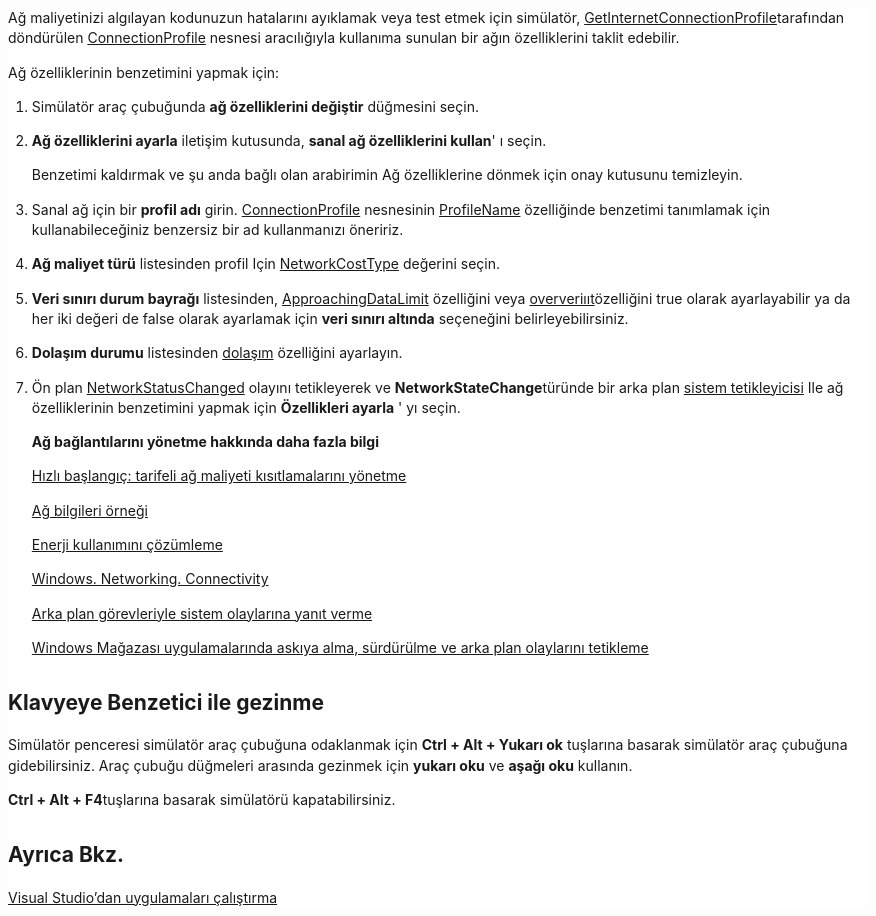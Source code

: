  Ağ maliyetinizi algılayan kodunuzun hatalarını ayıklamak veya test etmek için simülatör, [GetInternetConnectionProfile](https://msdn.microsoft.com/library/windows/apps/windows.networking.connectivity.networkinformation.getinternetconnectionprofile.aspx)tarafından döndürülen [ConnectionProfile](https://msdn.microsoft.com/library/windows/apps/windows.networking.connectivity.connectionprofile.aspx) nesnesi aracılığıyla kullanıma sunulan bir ağın özelliklerini taklit edebilir.  
  
 Ağ özelliklerinin benzetimini yapmak için:  
  
1. Simülatör araç çubuğunda **ağ özelliklerini değiştir** düğmesini seçin.  
  
2. **Ağ özelliklerini ayarla** iletişim kutusunda, **sanal ağ özelliklerini kullan**' ı seçin.  
  
    Benzetimi kaldırmak ve şu anda bağlı olan arabirimin Ağ özelliklerine dönmek için onay kutusunu temizleyin.  
  
3. Sanal ağ için bir **profil adı** girin. [ConnectionProfile](https://msdn.microsoft.com/library/windows/apps/windows.networking.connectivity.connectionprofile.aspx) nesnesinin [ProfileName](https://msdn.microsoft.com/library/windows/apps/windows.networking.connectivity.connectionprofile.profilename.aspx) özelliğinde benzetimi tanımlamak için kullanabileceğiniz benzersiz bir ad kullanmanızı öneririz.  
  
4. **Ağ maliyet türü** listesinden profil Için [NetworkCostType](https://msdn.microsoft.com/library/windows/apps/windows.networking.connectivity.networkcosttype.aspx) değerini seçin.  
  
5. **Veri sınırı durum bayrağı** listesinden, [ApproachingDataLimit](https://msdn.microsoft.com/library/windows/apps/windows.networking.connectivity.connectioncost.approachingdatalimit.aspx) özelliğini veya [oververiııt](https://msdn.microsoft.com/library/windows/apps/windows.networking.connectivity.connectioncost.overdatalimit.aspx)özelliğini true olarak ayarlayabilir ya da her iki değeri de false olarak ayarlamak için **veri sınırı altında** seçeneğini belirleyebilirsiniz.  
  
6. **Dolaşım durumu** listesinden [dolaşım](https://msdn.microsoft.com/library/windows/apps/windows.networking.connectivity.connectioncost.roaming.aspx) özelliğini ayarlayın.  
  
7. Ön plan [NetworkStatusChanged](https://msdn.microsoft.com/library/windows/apps/windows.networking.connectivity.networkinformation.networkstatuschanged.aspx) olayını tetikleyerek ve **NetworkStateChange**türünde bir arka plan [sistem tetikleyicisi](https://msdn.microsoft.com/library/windows/apps/windows.applicationmodel.background.systemtrigger.aspx) Ile ağ özelliklerinin benzetimini yapmak için **Özellikleri ayarla** ' yı seçin.  
  
   **Ağ bağlantılarını yönetme hakkında daha fazla bilgi**  
  
   [Hızlı başlangıç: tarifeli ağ maliyeti kısıtlamalarını yönetme](https://msdn.microsoft.com/library/windows/apps/Hh750310.aspx)  
  
   [Ağ bilgileri örneği](https://code.msdn.microsoft.com/windowsapps/Network-Information-Sample-63aaa201)  
  
   [Enerji kullanımını çözümleme](../profiling/analyze-energy-use-in-store-apps.md)  
    
   [Windows. Networking. Connectivity](https://msdn.microsoft.com/library/windows/apps/windows.networking.connectivity.aspx)  
  
   [Arka plan görevleriyle sistem olaylarına yanıt verme](https://msdn.microsoft.com/f7c86e86-a7ae-4abb-a923-76b03337a80a)  
  
   [Windows Mağazası uygulamalarında askıya alma, sürdürülme ve arka plan olaylarını tetikleme](https://msdn.microsoft.com/library/windows/apps/hh974425.aspx)  
  
## <a name="BKMK_Navigate_the_simulator_with_the_keyboard"></a>Klavyeye Benzetici ile gezinme  
 Simülatör penceresi simülatör araç çubuğuna odaklanmak için **Ctrl + Alt + Yukarı ok** tuşlarına basarak simülatör araç çubuğuna gidebilirsiniz. Araç çubuğu düğmeleri arasında gezinmek için **yukarı oku** ve **aşağı oku** kullanın.  
  
 **Ctrl + Alt + F4**tuşlarına basarak simülatörü kapatabilirsiniz.  
  
## <a name="see-also"></a>Ayrıca Bkz.  
 [Visual Studio’dan uygulamaları çalıştırma](../debugger/run-store-apps-from-visual-studio.md)
